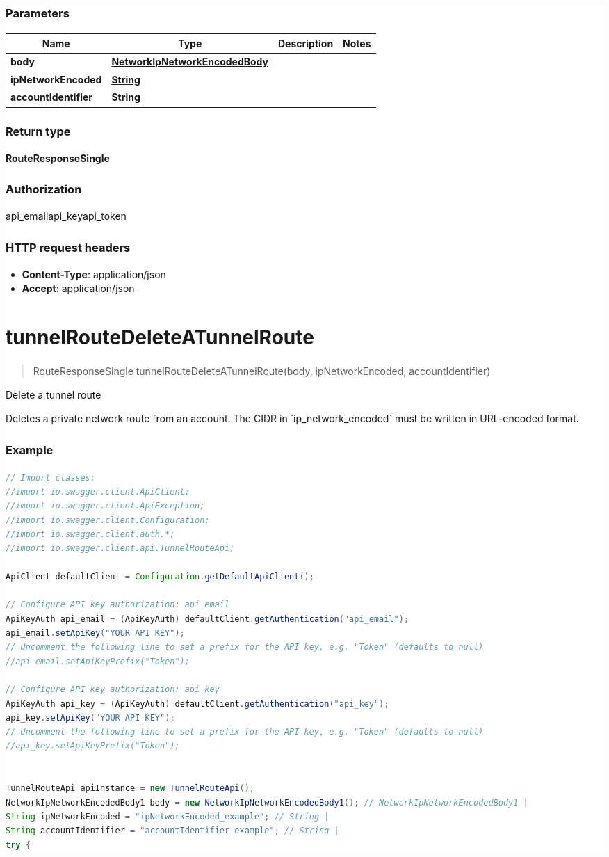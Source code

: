 ```java
```

### Parameters

Name | Type | Description  | Notes
------------- | ------------- | ------------- | -------------
 **body** | [**NetworkIpNetworkEncodedBody**](NetworkIpNetworkEncodedBody.md)|  |
 **ipNetworkEncoded** | [**String**](.md)|  |
 **accountIdentifier** | [**String**](.md)|  |

### Return type

[**RouteResponseSingle**](RouteResponseSingle.md)

### Authorization

[api_email](../README.md#api_email)[api_key](../README.md#api_key)[api_token](../README.md#api_token)

### HTTP request headers

 - **Content-Type**: application/json
 - **Accept**: application/json

<a name="tunnelRouteDeleteATunnelRoute"></a>
# **tunnelRouteDeleteATunnelRoute**
> RouteResponseSingle tunnelRouteDeleteATunnelRoute(body, ipNetworkEncoded, accountIdentifier)

Delete a tunnel route

Deletes a private network route from an account. The CIDR in &#x60;ip_network_encoded&#x60; must be written in URL-encoded format.

### Example
```java
// Import classes:
//import io.swagger.client.ApiClient;
//import io.swagger.client.ApiException;
//import io.swagger.client.Configuration;
//import io.swagger.client.auth.*;
//import io.swagger.client.api.TunnelRouteApi;

ApiClient defaultClient = Configuration.getDefaultApiClient();

// Configure API key authorization: api_email
ApiKeyAuth api_email = (ApiKeyAuth) defaultClient.getAuthentication("api_email");
api_email.setApiKey("YOUR API KEY");
// Uncomment the following line to set a prefix for the API key, e.g. "Token" (defaults to null)
//api_email.setApiKeyPrefix("Token");

// Configure API key authorization: api_key
ApiKeyAuth api_key = (ApiKeyAuth) defaultClient.getAuthentication("api_key");
api_key.setApiKey("YOUR API KEY");
// Uncomment the following line to set a prefix for the API key, e.g. "Token" (defaults to null)
//api_key.setApiKeyPrefix("Token");


TunnelRouteApi apiInstance = new TunnelRouteApi();
NetworkIpNetworkEncodedBody1 body = new NetworkIpNetworkEncodedBody1(); // NetworkIpNetworkEncodedBody1 | 
String ipNetworkEncoded = "ipNetworkEncoded_example"; // String | 
String accountIdentifier = "accountIdentifier_example"; // String | 
try {
```